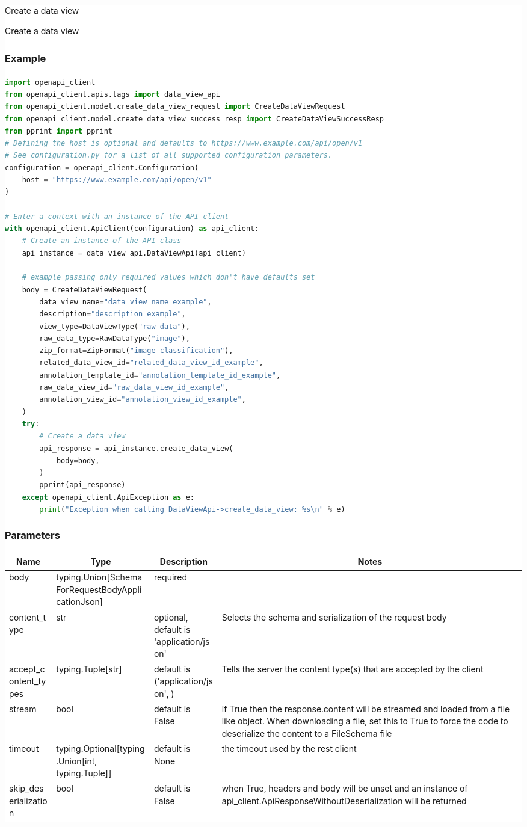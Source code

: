 Create a data view

Create a data view

### Example

```python
import openapi_client
from openapi_client.apis.tags import data_view_api
from openapi_client.model.create_data_view_request import CreateDataViewRequest
from openapi_client.model.create_data_view_success_resp import CreateDataViewSuccessResp
from pprint import pprint
# Defining the host is optional and defaults to https://www.example.com/api/open/v1
# See configuration.py for a list of all supported configuration parameters.
configuration = openapi_client.Configuration(
    host = "https://www.example.com/api/open/v1"
)

# Enter a context with an instance of the API client
with openapi_client.ApiClient(configuration) as api_client:
    # Create an instance of the API class
    api_instance = data_view_api.DataViewApi(api_client)

    # example passing only required values which don't have defaults set
    body = CreateDataViewRequest(
        data_view_name="data_view_name_example",
        description="description_example",
        view_type=DataViewType("raw-data"),
        raw_data_type=RawDataType("image"),
        zip_format=ZipFormat("image-classification"),
        related_data_view_id="related_data_view_id_example",
        annotation_template_id="annotation_template_id_example",
        raw_data_view_id="raw_data_view_id_example",
        annotation_view_id="annotation_view_id_example",
    )
    try:
        # Create a data view
        api_response = api_instance.create_data_view(
            body=body,
        )
        pprint(api_response)
    except openapi_client.ApiException as e:
        print("Exception when calling DataViewApi->create_data_view: %s\n" % e)
```
### Parameters

Name | Type | Description  | Notes
------------- | ------------- | ------------- | -------------
body | typing.Union[SchemaForRequestBodyApplicationJson] | required |
content_type | str | optional, default is 'application/json' | Selects the schema and serialization of the request body
accept_content_types | typing.Tuple[str] | default is ('application/json', ) | Tells the server the content type(s) that are accepted by the client
stream | bool | default is False | if True then the response.content will be streamed and loaded from a file like object. When downloading a file, set this to True to force the code to deserialize the content to a FileSchema file
timeout | typing.Optional[typing.Union[int, typing.Tuple]] | default is None | the timeout used by the rest client
skip_deserialization | bool | default is False | when True, headers and body will be unset and an instance of api_client.ApiResponseWithoutDeserialization will be returned
